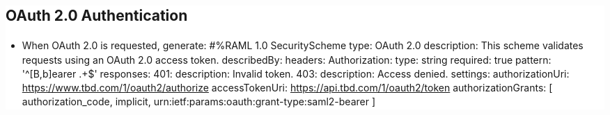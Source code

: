 ## OAuth 2.0 Authentication
- When OAuth 2.0 is requested, generate:
  #%RAML 1.0 SecurityScheme
  type: OAuth 2.0
  description: This scheme validates requests using an OAuth 2.0 access token.
  describedBy:
    headers:
      Authorization:
        type: string
        required: true
        pattern: '^[B,b]earer .+$'
    responses:
      401:
        description: Invalid token.
      403:
        description: Access denied.
  settings:
    authorizationUri: https://www.tbd.com/1/oauth2/authorize
    accessTokenUri: https://api.tbd.com/1/oauth2/token
    authorizationGrants: [ authorization_code, implicit, urn:ietf:params:oauth:grant-type:saml2-bearer ]